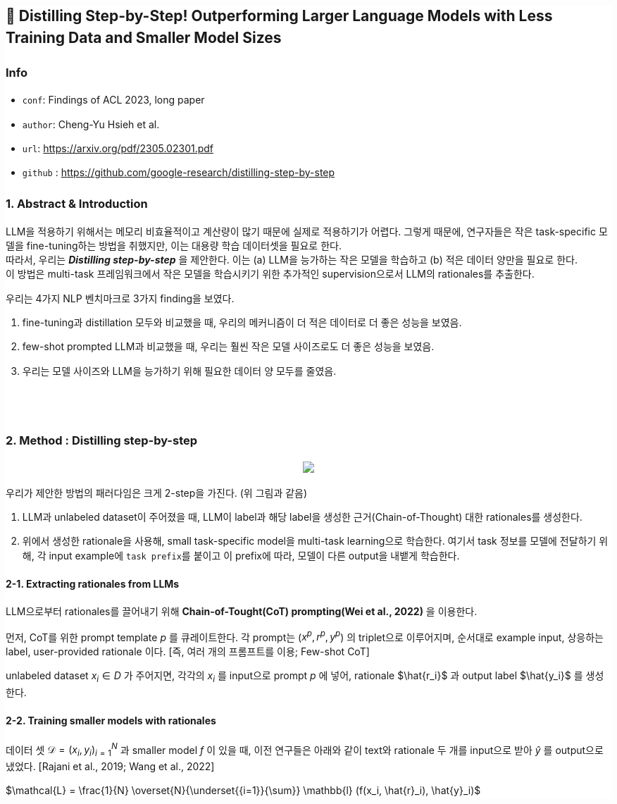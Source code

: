 ## :page_facing_up: Distilling Step-by-Step! Outperforming Larger Language Models with Less Training Data and Smaller Model Sizes

### Info

* `conf`: Findings of ACL 2023, long paper

* `author`: Cheng-Yu Hsieh et al.
* `url`: https://arxiv.org/pdf/2305.02301.pdf
* `github` : https://github.com/google-research/distilling-step-by-step

### 1\. Abstract & Introduction

LLM을 적용하기 위해서는 메모리 비효율적이고 계산량이 많기 때문에 실제로 적용하기가 어렵다. 그렇게 때문에, 연구자들은 작은 task-specific 모델을 fine-tuning하는 방법을 취했지만, 이는 대용량 학습 데이터셋을 필요로 한다.   
따라서, 우리는 _**Distilling step-by-step**_ 을 제안한다. 이는 (a) LLM을 능가하는 작은 모델을 학습하고 (b) 적은 데이터 양만을 필요로 한다.   
이 방법은 multi-task 프레임워크에서 작은 모델을 학습시키기 위한 추가적인 supervision으로서 LLM의 rationales를 추출한다.   

우리는 4가지 NLP 벤치마크로 3가지 finding을 보였다.

1. fine-tuning과 distillation 모두와 비교했을 때, 우리의 메커니즘이 더 적은 데이터로 더 좋은 성능을 보였음.

2. few-shot prompted LLM과 비교했을 때, 우리는 훨씬 작은 모델 사이즈로도 더 좋은 성능을 보였음.
3. 우리는 모델 사이즈와 LLM을 능가하기 위해 필요한 데이터 양 모두를 줄였음.

<br></br>

### 2. Method : Distilling step-by-step

<div align="center"><img src="https://github.com/IamJunhaHwang/Papers/assets/46083287/cf71ced9-32eb-48df-8589-eb02a2cf2481" width="70%"></img></div>

우리가 제안한 방법의 패러다임은 크게 2-step을 가진다. (위 그림과 같음)

1. LLM과 unlabeled dataset이 주어졌을 때, LLM이 label과 해당 label을 생성한 근거(Chain-of-Thought) 대한 rationales를 생성한다.

2. 위에서 생성한 rationale을 사용해, small task-specific model을 multi-task learning으로 학습한다. 여기서 task 정보를 모델에 전달하기 위해, 각 input example에 `task prefix`를 붙이고 이 prefix에 따라, 모델이 다른 output을 내뱉게 학습한다.

#### 2-1. Extracting rationales from LLMs

LLM으로부터 rationales를 끌어내기 위해 **Chain-of-Tought(CoT) prompting(Wei et al., 2022)** 을 이용한다.

먼저, CoT를 위한 prompt template $p$ 를 큐레이트한다. 각 prompt는 ($x^p, r^p, y^p$) 의 triplet으로 이루어지며, 순서대로 example input, 상응하는 label, user-provided rationale 이다. [즉, 여러 개의 프롬프트를 이용; Few-shot CoT]

unlabeled dataset $x_i \in D$ 가 주어지면, 각각의 $x_i$ 를 input으로 prompt $p$ 에 넣어, rationale $\hat{r_i}$ 과 output label $\hat{y_i}$ 를 생성한다.

#### 2-2. Training smaller models with rationales

데이터 셋 $\mathcal{D} = {(x_i, y_i)}^N_{i=1}$ 과 smaller model $f$ 이 있을 때, 이전 연구들은 아래와 같이 text와 rationale 두 개를 input으로 받아 $\hat{y}$ 를 output으로 냈었다. [Rajani et al., 2019; Wang et al., 2022]

$\mathcal{L} = \frac{1}{N} \overset{N}{\underset{{i=1}}{\sum}} \mathbb{l} (f(x_i, \hat{r}_i), \hat{y}_i)$

